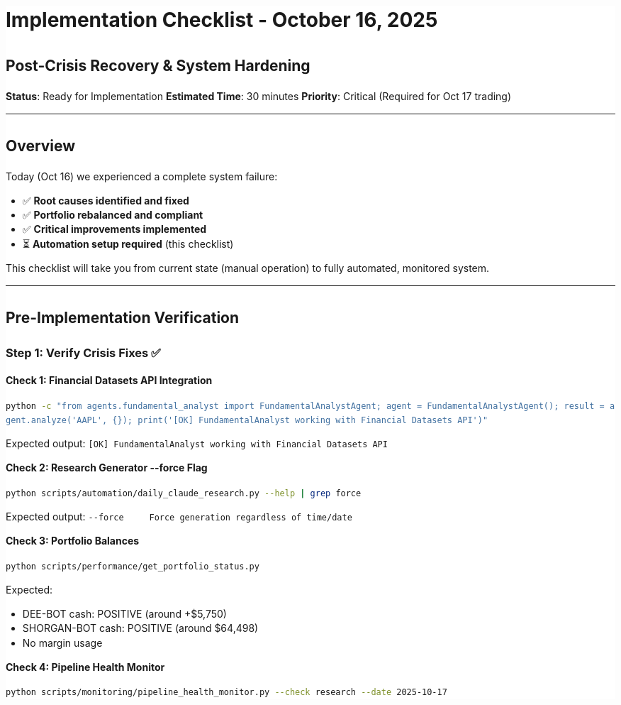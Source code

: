 # Implementation Checklist - October 16, 2025
## Post-Crisis Recovery & System Hardening

**Status**: Ready for Implementation
**Estimated Time**: 30 minutes
**Priority**: Critical (Required for Oct 17 trading)

---

## Overview

Today (Oct 16) we experienced a complete system failure:
- ✅ **Root causes identified and fixed**
- ✅ **Portfolio rebalanced and compliant**
- ✅ **Critical improvements implemented**
- ⏳ **Automation setup required** (this checklist)

This checklist will take you from current state (manual operation) to fully automated, monitored system.

---

## Pre-Implementation Verification

### Step 1: Verify Crisis Fixes ✅

**Check 1: Financial Datasets API Integration**
```bash
python -c "from agents.fundamental_analyst import FundamentalAnalystAgent; agent = FundamentalAnalystAgent(); result = agent.analyze('AAPL', {}); print('[OK] FundamentalAnalyst working with Financial Datasets API')"
```

Expected output: `[OK] FundamentalAnalyst working with Financial Datasets API`

**Check 2: Research Generator --force Flag**
```bash
python scripts/automation/daily_claude_research.py --help | grep force
```

Expected output: `--force     Force generation regardless of time/date`

**Check 3: Portfolio Balances**
```bash
python scripts/performance/get_portfolio_status.py
```

Expected:
- DEE-BOT cash: POSITIVE (around +$5,750)
- SHORGAN-BOT cash: POSITIVE (around $64,498)
- No margin usage

**Check 4: Pipeline Health Monitor**
```bash
python scripts/monitoring/pipeline_health_monitor.py --check research --date 2025-10-17
```
